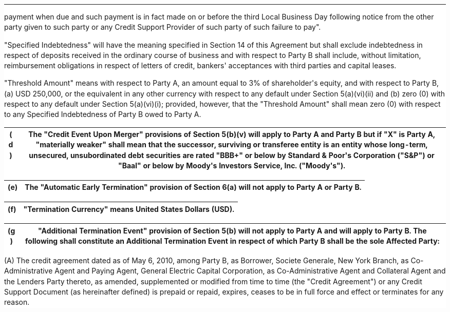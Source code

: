   


* * *

  

payment when due and such payment is in fact made on or before the third Local
Business Day following notice from the other party given to such party or any
Credit Support Provider of such party of such failure to pay".

  

"Specified Indebtedness" will have the meaning specified in Section 14 of this
Agreement but shall exclude indebtedness in respect of deposits received in
the ordinary course of business and with respect to Party B shall include,
without limitation, reimbursement obligations in respect of letters of credit,
bankers' acceptances with third parties and capital leases.

  

"Threshold Amount" means with respect to Party A, an amount equal to 3% of
shareholder's equity, and with respect to Party B, (a) USD 250,000, or the
equivalent in any other currency with respect to any default under Section
5(a)(vi)(ii) and (b) zero (0) with respect to any default under Section
5(a)(vi)(i); provided, however, that the "Threshold Amount" shall mean zero
(0) with respect to any Specified Indebtedness of Party B owed to Party A.

  

(d) |  The "Credit Event Upon Merger" provisions of Section 5(b)(v) will apply to Party A and Party B but if "X" is Party A, "materially weaker" shall mean that the successor, surviving or transferee entity is an entity whose long-term, unsecured, unsubordinated debt securities are rated "BBB+" or below by Standard & Poor's Corporation ("S&P") or "Baal" or below by Moody's Investors Service, Inc. ("Moody's").  
---|---  
  
  

(e) |  The "Automatic Early Termination" provision of Section 6(a) will not apply to Party A or Party B.  
---|---  
  
  

(f) |  "Termination Currency" means United States Dollars (USD).  
---|---  
  
  

(g) |  "Additional Termination Event" provision of Section 5(b) will not apply to Party A and will apply to Party B. The following shall constitute an Additional Termination Event in respect of which Party B shall be the sole Affected Party:  
---|---  
  
  

(A) The credit agreement dated as of May 6, 2010, among Party B, as Borrower,
Societe Generale, New York Branch, as Co-Administrative Agent and Paying
Agent, General Electric Capital Corporation, as Co-Administrative Agent and
Collateral Agent and the Lenders Party thereto, as amended, supplemented or
modified from time to time (the "Credit Agreement") or any Credit Support
Document (as hereinafter defined) is prepaid or repaid, expires, ceases to be
in full force and effect or terminates for any reason.

